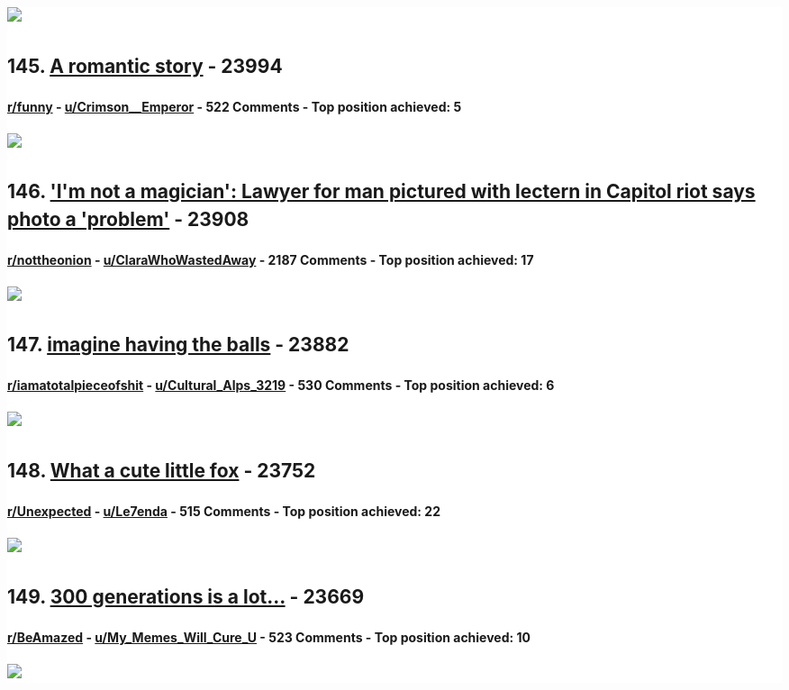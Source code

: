 <a href="https://v.redd.it/ertoe0pspva61"><img src="https://a.thumbs.redditmedia.com/O5iKMOyja72UJvD0YU_vOWR3Pgl4QyLMh8iJkJYART0.jpg"></img></a>

## 145. [A romantic story](http://reddit.com/r/funny/comments/kvil2f/a_romantic_story/) - 23994
#### [r/funny](http://reddit.com/r/funny) - [u/Crimson__Emperor](http://reddit.com/u/Crimson__Emperor) - 522 Comments - Top position achieved: 5

<a href="https://v.redd.it/wylmk322fta61"><img src="https://a.thumbs.redditmedia.com/mw-dUCSsYJ5YNYguxeEj_YcP3nD7OdhtUCzksWVn6p0.jpg"></img></a>

## 146. ['I'm not a magician': Lawyer for man pictured with lectern in Capitol riot says photo a 'problem'](http://reddit.com/r/nottheonion/comments/kvtnpt/im_not_a_magician_lawyer_for_man_pictured_with/) - 23908
#### [r/nottheonion](http://reddit.com/r/nottheonion) - [u/ClaraWhoWastedAway](http://reddit.com/u/ClaraWhoWastedAway) - 2187 Comments - Top position achieved: 17

<a href="https://www.wtsp.com/article/news/crime/adam-johnson-capitol-release-florida-man-nancy-pelosi-lectern/67-5046ce9b-e583-4131-89ab-e85dbb78f009"><img src="https://b.thumbs.redditmedia.com/lcBxZrN8wznk6bxHb3XGlb2Y59Cp7C0vIyFlrQFLzUg.jpg"></img></a>

## 147. [imagine having the balls](http://reddit.com/r/iamatotalpieceofshit/comments/kvm75g/imagine_having_the_balls/) - 23882
#### [r/iamatotalpieceofshit](http://reddit.com/r/iamatotalpieceofshit) - [u/Cultural_Alps_3219](http://reddit.com/u/Cultural_Alps_3219) - 530 Comments - Top position achieved: 6

<a href="https://i.redd.it/0avgc4g9iua61.jpg"><img src="https://b.thumbs.redditmedia.com/pDmQmIDhuFB0bjscBmDJQUoNNgyuPlcwhbkzYlTnLRM.jpg"></img></a>

## 148. [What a cute little fox](http://reddit.com/r/Unexpected/comments/kvut5o/what_a_cute_little_fox/) - 23752
#### [r/Unexpected](http://reddit.com/r/Unexpected) - [u/Le7enda](http://reddit.com/u/Le7enda) - 515 Comments - Top position achieved: 22

<a href="https://v.redd.it/eb8xa5s5gxa61"><img src="https://b.thumbs.redditmedia.com/aa3OMgWOGVABY4uOGmYqPydTU0mQ5fGi9NQ9xlVIniE.jpg"></img></a>

## 149. [300 generations is a lot...](http://reddit.com/r/BeAmazed/comments/kvsl1u/300_generations_is_a_lot/) - 23669
#### [r/BeAmazed](http://reddit.com/r/BeAmazed) - [u/My_Memes_Will_Cure_U](http://reddit.com/u/My_Memes_Will_Cure_U) - 523 Comments - Top position achieved: 10

<a href="https://i.imgur.com/Mwk2lr6.jpg"><img src="https://b.thumbs.redditmedia.com/o13vHhgBVXiLV7_EZ59uvAkxSnLK4-JwjVc4Pxm_1rA.jpg"></img></a>
